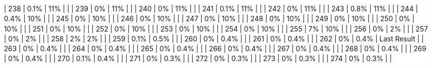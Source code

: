 | 238 | 0.1% | 11% |  |
| 239 | 0% | 11% |  |
| 240 | 0% | 11% |  |
| 241 | 0.1% | 11% |  |
| 242 | 0% | 11% |  |
| 243 | 0.8% | 11% |  |
| 244 | 0.4% | 10% |  |
| 245 | 0% | 10% |  |
| 246 | 0% | 10% |  |
| 247 | 0% | 10% |  |
| 248 | 0% | 10% |  |
| 249 | 0% | 10% |  |
| 250 | 0% | 10% |  |
| 251 | 0% | 10% |  |
| 252 | 0% | 10% |  |
| 253 | 0% | 10% |  |
| 254 | 0% | 10% |  |
| 255 | 7% | 10% |  |
| 256 | 0% | 2% |  |
| 257 | 0% | 2% |  |
| 258 | 2% | 2% |  |
| 259 | 0.1% | 0.5% |  |
| 260 | 0% | 0.4% |  |
| 261 | 0% | 0.4% |  |
| 262 | 0% | 0.4% | Last Result |
| 263 | 0% | 0.4% |  |
| 264 | 0% | 0.4% |  |
| 265 | 0% | 0.4% |  |
| 266 | 0% | 0.4% |  |
| 267 | 0% | 0.4% |  |
| 268 | 0% | 0.4% |  |
| 269 | 0% | 0.4% |  |
| 270 | 0.1% | 0.4% |  |
| 271 | 0% | 0.3% |  |
| 272 | 0% | 0.3% |  |
| 273 | 0% | 0.3% |  |
| 274 | 0% | 0.3% |  |
